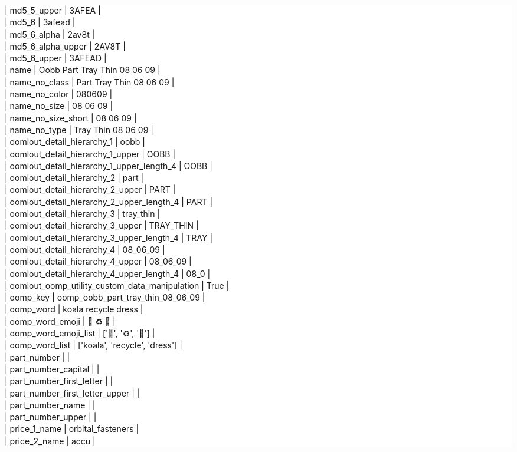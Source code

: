 | md5_5_upper | 3AFEA |  
| md5_6 | 3afead |  
| md5_6_alpha | 2av8t |  
| md5_6_alpha_upper | 2AV8T |  
| md5_6_upper | 3AFEAD |  
| name | Oobb Part Tray Thin 08 06 09 |  
| name_no_class | Part Tray Thin 08 06 09 |  
| name_no_color | 080609 |  
| name_no_size | 08 06 09 |  
| name_no_size_short | 08 06 09 |  
| name_no_type | Tray Thin 08 06 09 |  
| oomlout_detail_hierarchy_1 | oobb |  
| oomlout_detail_hierarchy_1_upper | OOBB |  
| oomlout_detail_hierarchy_1_upper_length_4 | OOBB |  
| oomlout_detail_hierarchy_2 | part |  
| oomlout_detail_hierarchy_2_upper | PART |  
| oomlout_detail_hierarchy_2_upper_length_4 | PART |  
| oomlout_detail_hierarchy_3 | tray_thin |  
| oomlout_detail_hierarchy_3_upper | TRAY_THIN |  
| oomlout_detail_hierarchy_3_upper_length_4 | TRAY |  
| oomlout_detail_hierarchy_4 | 08_06_09 |  
| oomlout_detail_hierarchy_4_upper | 08_06_09 |  
| oomlout_detail_hierarchy_4_upper_length_4 | 08_0 |  
| oomlout_oomp_utility_custom_data_manipulation | True |  
| oomp_key | oomp_oobb_part_tray_thin_08_06_09 |  
| oomp_word | koala recycle dress |  
| oomp_word_emoji | :koala: :recycle: :dress: |  
| oomp_word_emoji_list | [':koala:', ':recycle:', ':dress:'] |  
| oomp_word_list | ['koala', 'recycle', 'dress'] |  
| part_number |  |  
| part_number_capital |  |  
| part_number_first_letter |  |  
| part_number_first_letter_upper |  |  
| part_number_name |  |  
| part_number_upper |  |  
| price_1_name | orbital_fasteners |  
| price_2_name | accu |  